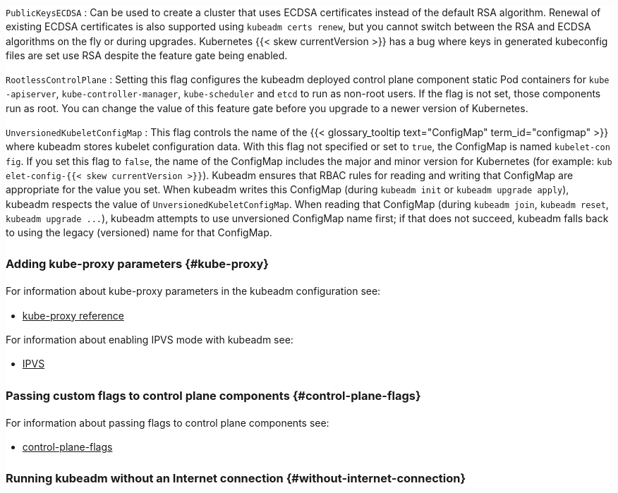 `PublicKeysECDSA`
: Can be used to create a cluster that uses ECDSA certificates instead of the default RSA algorithm.
Renewal of existing ECDSA certificates is also supported using `kubeadm certs renew`, but you cannot
switch between the RSA and ECDSA algorithms on the fly or during upgrades. Kubernetes {{< skew currentVersion >}} has 
a bug where keys in generated kubeconfig files are set use RSA despite the feature gate being enabled.

`RootlessControlPlane`
: Setting this flag configures the kubeadm deployed control plane component static Pod containers
for `kube-apiserver`, `kube-controller-manager`, `kube-scheduler` and `etcd` to run as non-root users.
If the flag is not set, those components run as root. You can change the value of this feature gate before
you upgrade to a newer version of Kubernetes.

`UnversionedKubeletConfigMap`
: This flag controls the name of the {{< glossary_tooltip text="ConfigMap" term_id="configmap" >}} where kubeadm stores
kubelet configuration data. With this flag not specified or set to `true`, the ConfigMap is named `kubelet-config`.
If you set this flag to `false`, the name of the ConfigMap includes the major and minor version for Kubernetes
(for example: `kubelet-config-{{< skew currentVersion >}}`). Kubeadm ensures that RBAC rules for reading and writing
that ConfigMap are appropriate for the value you set. When kubeadm writes this ConfigMap (during `kubeadm init`
or `kubeadm upgrade apply`), kubeadm respects the value of `UnversionedKubeletConfigMap`. When reading that ConfigMap
(during `kubeadm join`, `kubeadm reset`, `kubeadm upgrade ...`), kubeadm attempts to use unversioned ConfigMap name first;
if that does not succeed, kubeadm falls back to using the legacy (versioned) name for that ConfigMap.

### Adding kube-proxy parameters {#kube-proxy}

For information about kube-proxy parameters in the kubeadm configuration see:
- [kube-proxy reference](/docs/reference/config-api/kube-proxy-config.v1alpha1/)

For information about enabling IPVS mode with kubeadm see:
- [IPVS](https://github.com/kubernetes/kubernetes/blob/master/pkg/proxy/ipvs/README.md)

### Passing custom flags to control plane components {#control-plane-flags}

For information about passing flags to control plane components see:
- [control-plane-flags](/docs/setup/production-environment/tools/kubeadm/control-plane-flags/)

### Running kubeadm without an Internet connection {#without-internet-connection}
